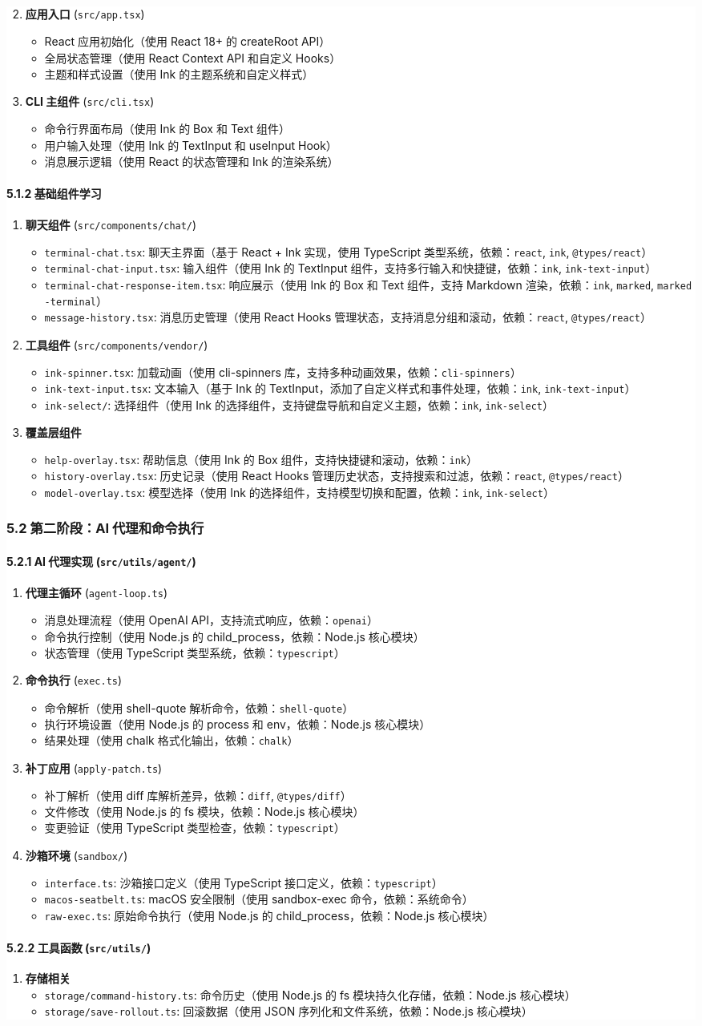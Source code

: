 2. **应用入口** (`src/app.tsx`)
   - React 应用初始化（使用 React 18+ 的 createRoot API）
   - 全局状态管理（使用 React Context API 和自定义 Hooks）
   - 主题和样式设置（使用 Ink 的主题系统和自定义样式）

3. **CLI 主组件** (`src/cli.tsx`)
   - 命令行界面布局（使用 Ink 的 Box 和 Text 组件）
   - 用户输入处理（使用 Ink 的 TextInput 和 useInput Hook）
   - 消息展示逻辑（使用 React 的状态管理和 Ink 的渲染系统）

#### 5.1.2 基础组件学习
1. **聊天组件** (`src/components/chat/`)
   - `terminal-chat.tsx`: 聊天主界面（基于 React + Ink 实现，使用 TypeScript 类型系统，依赖：`react`, `ink`, `@types/react`）
   - `terminal-chat-input.tsx`: 输入组件（使用 Ink 的 TextInput 组件，支持多行输入和快捷键，依赖：`ink`, `ink-text-input`）
   - `terminal-chat-response-item.tsx`: 响应展示（使用 Ink 的 Box 和 Text 组件，支持 Markdown 渲染，依赖：`ink`, `marked`, `marked-terminal`）
   - `message-history.tsx`: 消息历史管理（使用 React Hooks 管理状态，支持消息分组和滚动，依赖：`react`, `@types/react`）

2. **工具组件** (`src/components/vendor/`)
   - `ink-spinner.tsx`: 加载动画（使用 cli-spinners 库，支持多种动画效果，依赖：`cli-spinners`）
   - `ink-text-input.tsx`: 文本输入（基于 Ink 的 TextInput，添加了自定义样式和事件处理，依赖：`ink`, `ink-text-input`）
   - `ink-select/`: 选择组件（使用 Ink 的选择组件，支持键盘导航和自定义主题，依赖：`ink`, `ink-select`）

3. **覆盖层组件**
   - `help-overlay.tsx`: 帮助信息（使用 Ink 的 Box 组件，支持快捷键和滚动，依赖：`ink`）
   - `history-overlay.tsx`: 历史记录（使用 React Hooks 管理历史状态，支持搜索和过滤，依赖：`react`, `@types/react`）
   - `model-overlay.tsx`: 模型选择（使用 Ink 的选择组件，支持模型切换和配置，依赖：`ink`, `ink-select`）

### 5.2 第二阶段：AI 代理和命令执行

#### 5.2.1 AI 代理实现 (`src/utils/agent/`)
1. **代理主循环** (`agent-loop.ts`)
   - 消息处理流程（使用 OpenAI API，支持流式响应，依赖：`openai`）
   - 命令执行控制（使用 Node.js 的 child_process，依赖：Node.js 核心模块）
   - 状态管理（使用 TypeScript 类型系统，依赖：`typescript`）

2. **命令执行** (`exec.ts`)
   - 命令解析（使用 shell-quote 解析命令，依赖：`shell-quote`）
   - 执行环境设置（使用 Node.js 的 process 和 env，依赖：Node.js 核心模块）
   - 结果处理（使用 chalk 格式化输出，依赖：`chalk`）

3. **补丁应用** (`apply-patch.ts`)
   - 补丁解析（使用 diff 库解析差异，依赖：`diff`, `@types/diff`）
   - 文件修改（使用 Node.js 的 fs 模块，依赖：Node.js 核心模块）
   - 变更验证（使用 TypeScript 类型检查，依赖：`typescript`）

4. **沙箱环境** (`sandbox/`)
   - `interface.ts`: 沙箱接口定义（使用 TypeScript 接口定义，依赖：`typescript`）
   - `macos-seatbelt.ts`: macOS 安全限制（使用 sandbox-exec 命令，依赖：系统命令）
   - `raw-exec.ts`: 原始命令执行（使用 Node.js 的 child_process，依赖：Node.js 核心模块）

#### 5.2.2 工具函数 (`src/utils/`)
1. **存储相关**
   - `storage/command-history.ts`: 命令历史（使用 Node.js 的 fs 模块持久化存储，依赖：Node.js 核心模块）
   - `storage/save-rollout.ts`: 回滚数据（使用 JSON 序列化和文件系统，依赖：Node.js 核心模块）

